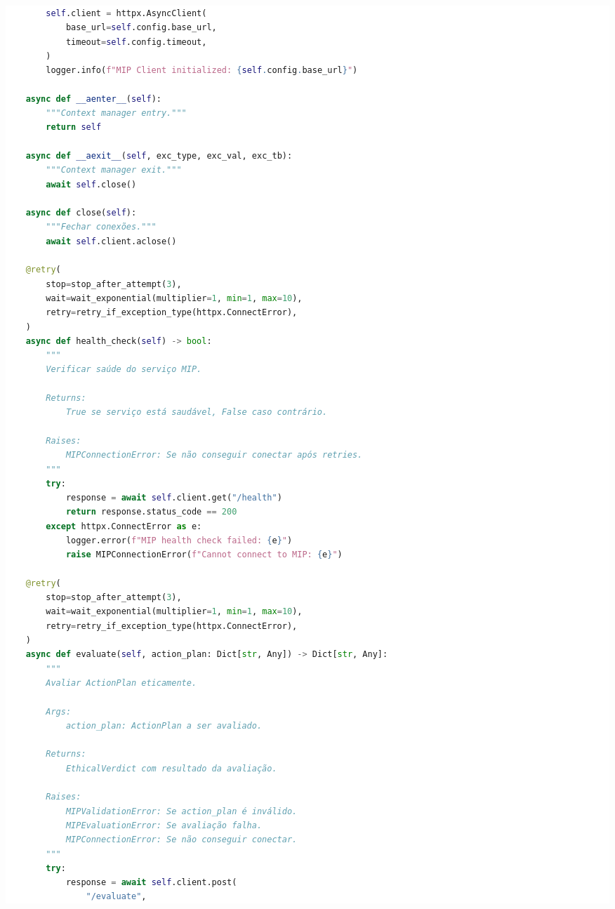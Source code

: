 ```python
        self.client = httpx.AsyncClient(
            base_url=self.config.base_url,
            timeout=self.config.timeout,
        )
        logger.info(f"MIP Client initialized: {self.config.base_url}")
    
    async def __aenter__(self):
        """Context manager entry."""
        return self
    
    async def __aexit__(self, exc_type, exc_val, exc_tb):
        """Context manager exit."""
        await self.close()
    
    async def close(self):
        """Fechar conexões."""
        await self.client.aclose()
    
    @retry(
        stop=stop_after_attempt(3),
        wait=wait_exponential(multiplier=1, min=1, max=10),
        retry=retry_if_exception_type(httpx.ConnectError),
    )
    async def health_check(self) -> bool:
        """
        Verificar saúde do serviço MIP.
        
        Returns:
            True se serviço está saudável, False caso contrário.
        
        Raises:
            MIPConnectionError: Se não conseguir conectar após retries.
        """
        try:
            response = await self.client.get("/health")
            return response.status_code == 200
        except httpx.ConnectError as e:
            logger.error(f"MIP health check failed: {e}")
            raise MIPConnectionError(f"Cannot connect to MIP: {e}")
    
    @retry(
        stop=stop_after_attempt(3),
        wait=wait_exponential(multiplier=1, min=1, max=10),
        retry=retry_if_exception_type(httpx.ConnectError),
    )
    async def evaluate(self, action_plan: Dict[str, Any]) -> Dict[str, Any]:
        """
        Avaliar ActionPlan eticamente.
        
        Args:
            action_plan: ActionPlan a ser avaliado.
        
        Returns:
            EthicalVerdict com resultado da avaliação.
        
        Raises:
            MIPValidationError: Se action_plan é inválido.
            MIPEvaluationError: Se avaliação falha.
            MIPConnectionError: Se não conseguir conectar.
        """
        try:
            response = await self.client.post(
                "/evaluate",
```